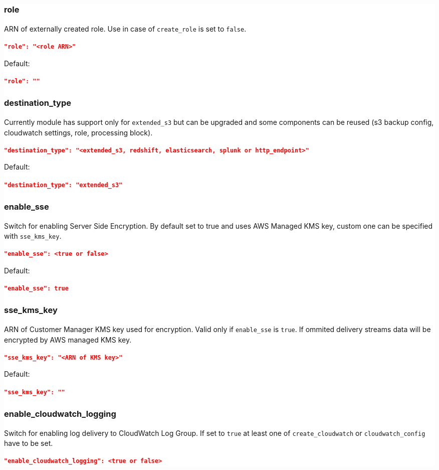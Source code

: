 ### role
ARN of externally created role. Use in case of `create_role` is set to `false`.
```json
"role": "<role ARN>"
```

Default:
```json
"role": ""
```

### destination_type
Currently module has support only for `extended_s3` but can be upgraded and some components can be reused (s3 backup config, cloudwatch settings, role, processing block).
```json
"destination_type": "<extended_s3, redshift, elasticsearch, splunk or http_endpoint>"
```

Default:
```json
"destination_type": "extended_s3"
```

### enable_sse
Switch for enabling Server Side Encryption.
By default set to true and uses AWS Managed KMS key, custom one can be specified with `sse_kms_key`.
```json
"enable_sse": <true or false>
```

Default:
```json
"enable_sse": true
```

### sse_kms_key
ARN of Customer Manager KMS key used for encryption.
Valid only if `enable_sse` is `true`.
If ommited delivery streams data will be encrypted by AWS managed KMS key.
```json
"sse_kms_key": "<ARN of KMS key>"
```

Default:
```json
"sse_kms_key": ""
```

### enable_cloudwatch_logging
Switch for enabling log delivery to CloudWatch Log Group.
If set to `true` at least one of `create_cloudwatch` or `cloudwatch_config` have to be set.
```json
"enable_cloudwatch_logging": <true or false>
```
